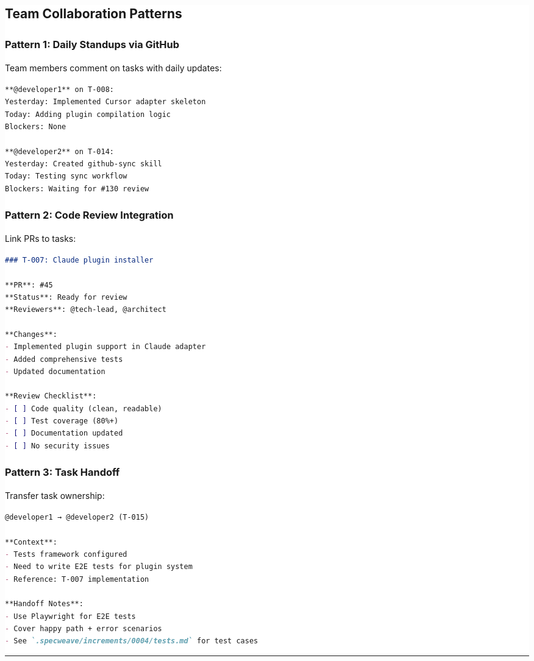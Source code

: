 
## Team Collaboration Patterns

### Pattern 1: Daily Standups via GitHub

Team members comment on tasks with daily updates:

```markdown
**@developer1** on T-008:
Yesterday: Implemented Cursor adapter skeleton
Today: Adding plugin compilation logic
Blockers: None

**@developer2** on T-014:
Yesterday: Created github-sync skill
Today: Testing sync workflow
Blockers: Waiting for #130 review
```

### Pattern 2: Code Review Integration

Link PRs to tasks:

```markdown
### T-007: Claude plugin installer

**PR**: #45
**Status**: Ready for review
**Reviewers**: @tech-lead, @architect

**Changes**:
- Implemented plugin support in Claude adapter
- Added comprehensive tests
- Updated documentation

**Review Checklist**:
- [ ] Code quality (clean, readable)
- [ ] Test coverage (80%+)
- [ ] Documentation updated
- [ ] No security issues
```

### Pattern 3: Task Handoff

Transfer task ownership:

```markdown
@developer1 → @developer2 (T-015)

**Context**:
- Tests framework configured
- Need to write E2E tests for plugin system
- Reference: T-007 implementation

**Handoff Notes**:
- Use Playwright for E2E tests
- Cover happy path + error scenarios
- See `.specweave/increments/0004/tests.md` for test cases
```

---